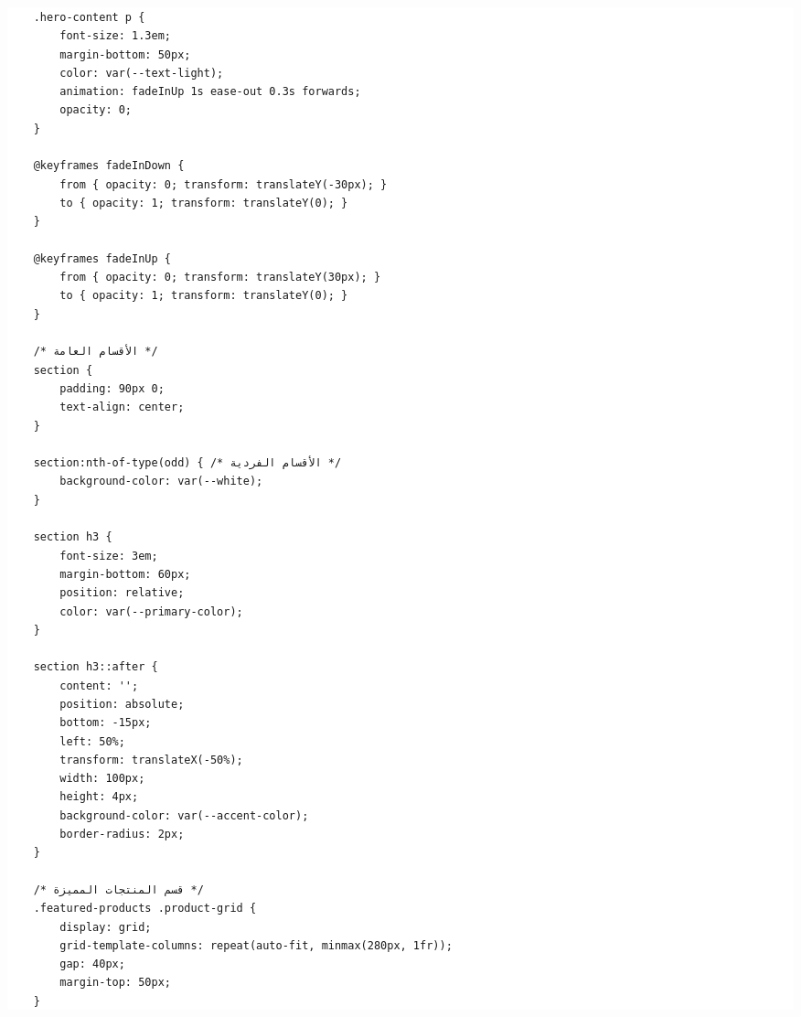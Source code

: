         .hero-content p {
            font-size: 1.3em;
            margin-bottom: 50px;
            color: var(--text-light);
            animation: fadeInUp 1s ease-out 0.3s forwards;
            opacity: 0;
        }

        @keyframes fadeInDown {
            from { opacity: 0; transform: translateY(-30px); }
            to { opacity: 1; transform: translateY(0); }
        }

        @keyframes fadeInUp {
            from { opacity: 0; transform: translateY(30px); }
            to { opacity: 1; transform: translateY(0); }
        }

        /* الأقسام العامة */
        section {
            padding: 90px 0;
            text-align: center;
        }

        section:nth-of-type(odd) { /* الأقسام الفردية */
            background-color: var(--white);
        }

        section h3 {
            font-size: 3em;
            margin-bottom: 60px;
            position: relative;
            color: var(--primary-color);
        }

        section h3::after {
            content: '';
            position: absolute;
            bottom: -15px;
            left: 50%;
            transform: translateX(-50%);
            width: 100px;
            height: 4px;
            background-color: var(--accent-color);
            border-radius: 2px;
        }

        /* قسم المنتجات المميزة */
        .featured-products .product-grid {
            display: grid;
            grid-template-columns: repeat(auto-fit, minmax(280px, 1fr));
            gap: 40px;
            margin-top: 50px;
        }
